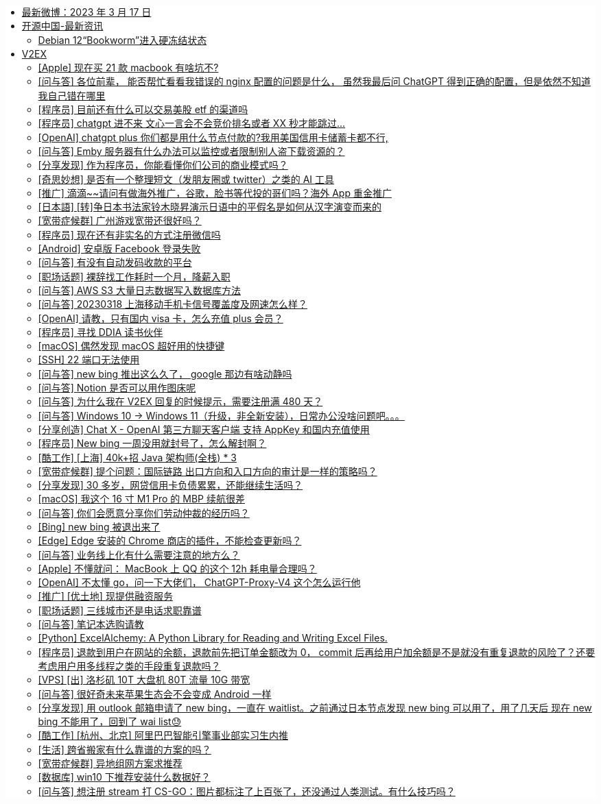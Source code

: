   - [最新微博：2023 年 3 月 17 日](https://www.changhai.org/articles/miscellaneous/blog/202303.php#latest)
- [开源中国-最新资讯](https://www.oschina.net/news/project)
  - [Debian 12“Bookworm”进入硬冻结状态](https://www.oschina.net/news/233057/debian-12-bookworm-hard-freeze)
- [V2EX](https://www.v2ex.com/)
  - [[Apple] 现在买 21 款 macbook 有啥坑不?](https://www.v2ex.com/t/925101#reply0)
  - [[问与答] 各位前辈，
能否帮忙看看我错误的 nginx 配置的问题是什么，
虽然我最后问 ChatGPT 得到正确的配置，但是依然不知道我自己错在哪里](https://www.v2ex.com/t/925099#reply0)
  - [[程序员] 目前还有什么可以交易美股 etf 的渠道吗](https://www.v2ex.com/t/925098#reply0)
  - [[程序员] chatgpt 进不来 文心一言会不会竞价排名或者 XX 秒才能跳过...](https://www.v2ex.com/t/925097#reply2)
  - [[OpenAI] chatgpt plus 你们都是用什么节点付款的?我用美国信用卡储蓄卡都不行,](https://www.v2ex.com/t/925096#reply0)
  - [[问与答] Emby 服务器有什么办法可以监控或者限制别人盗下载资源的？](https://www.v2ex.com/t/925095#reply0)
  - [[分享发现] 作为程序员，你能看懂你们公司的商业模式吗？](https://www.v2ex.com/t/925094#reply5)
  - [[奇思妙想] 是否有一个整理短文（发朋友圈或 twitter）之类的 AI 工具](https://www.v2ex.com/t/925092#reply1)
  - [[推广] 滴滴~~请问有做海外推广，谷歌，脸书等代投的哥们吗？海外 App 重金推广](https://www.v2ex.com/t/925091#reply0)
  - [[日本語] [转]争日本书法家铃木晓昇演示日语中的平假名是如何从汉字演变而来的](https://www.v2ex.com/t/925090#reply2)
  - [[宽带症候群] 广州游戏宽带还很好吗？](https://www.v2ex.com/t/925089#reply1)
  - [[程序员] 现在还有非实名的方式注册微信吗](https://www.v2ex.com/t/925088#reply9)
  - [[Android] 安卓版 Facebook 登录失败](https://www.v2ex.com/t/925087#reply0)
  - [[问与答] 有没有自动发码收款的平台](https://www.v2ex.com/t/925086#reply1)
  - [[职场话题] 裸辞找工作耗时一个月，降薪入职](https://www.v2ex.com/t/925085#reply12)
  - [[问与答] AWS S3 大量日志数据写入数据库方法](https://www.v2ex.com/t/925084#reply2)
  - [[问与答] 20230318 上海移动手机卡信号覆盖度及网速怎么样？](https://www.v2ex.com/t/925083#reply1)
  - [[OpenAI] 请教，只有国内 visa 卡，怎么充值 plus 会员？](https://www.v2ex.com/t/925082#reply2)
  - [[程序员] 寻找 DDIA 读书伙伴](https://www.v2ex.com/t/925077#reply0)
  - [[macOS] 偶然发现 macOS 超好用的快捷键](https://www.v2ex.com/t/925075#reply5)
  - [[SSH] 22 端口无法使用](https://www.v2ex.com/t/925074#reply3)
  - [[问与答] new bing 推出这么久了， google 那边有啥动静吗](https://www.v2ex.com/t/925073#reply3)
  - [[问与答] Notion 是否可以用作图床呢](https://www.v2ex.com/t/925071#reply4)
  - [[问与答] 为什么我在 V2EX 回复的时候提示，需要注册满 480 天？](https://www.v2ex.com/t/925069#reply0)
  - [[问与答] Windows 10 → Windows 11（升级，非全新安装），日常办公没啥问题吧。。。](https://www.v2ex.com/t/925068#reply4)
  - [[分享创造] Chat X - OpenAI 第三方聊天客户端 支持 AppKey 和国内充值使用](https://www.v2ex.com/t/925066#reply0)
  - [[程序员] New bing 一周没用就封号了，怎么解封啊？](https://www.v2ex.com/t/925065#reply2)
  - [[酷工作] [上海] 40k+招 Java 架构师(全栈) * 3](https://www.v2ex.com/t/925064#reply0)
  - [[宽带症候群] 提个问题：国际链路 出口方向和入口方向的审计是一样的策略吗？](https://www.v2ex.com/t/925063#reply0)
  - [[分享发现] 30 多岁，网贷信用卡负债累累，还能继续生活吗？](https://www.v2ex.com/t/925061#reply35)
  - [[macOS] 我这个 16 寸 M1 Pro 的 MBP 续航很差](https://www.v2ex.com/t/925060#reply22)
  - [[问与答] 你们会愿意分享你们劳动仲裁的经历吗？](https://www.v2ex.com/t/925059#reply10)
  - [[Bing] new bing 被退出来了](https://www.v2ex.com/t/925058#reply1)
  - [[Edge] Edge 安装的 Chrome 商店的插件，不能检查更新吗？](https://www.v2ex.com/t/925057#reply2)
  - [[问与答] 业务线上化有什么需要注意的地方么？](https://www.v2ex.com/t/925056#reply0)
  - [[Apple] 不懂就问： MacBook 上 QQ 的这个 12h 耗电量合理吗？](https://www.v2ex.com/t/925055#reply2)
  - [[OpenAI] 不太懂 go，问一下大佬们， ChatGPT-Proxy-V4 这个怎么运行他](https://www.v2ex.com/t/925054#reply5)
  - [[推广] [优土地] 现提供融资服务](https://www.v2ex.com/t/925053#reply0)
  - [[职场话题] 三线城市还是电话求职靠谱](https://www.v2ex.com/t/925051#reply3)
  - [[问与答] 笔记本选购请教](https://www.v2ex.com/t/925049#reply12)
  - [[Python] ExcelAlchemy: A Python Library for Reading and Writing Excel Files.](https://www.v2ex.com/t/925047#reply2)
  - [[程序员] 退款到用户在网站的余额，退款前先把订单金额改为 0， commit 后再给用户加余额是不是就没有重复退款的风险了？还要考虑用户用多线程之类的手段重复退款吗？](https://www.v2ex.com/t/925046#reply10)
  - [[VPS] [出] 洛杉矶 10T 大盘机 80T 流量 10G 带宽](https://www.v2ex.com/t/925045#reply0)
  - [[问与答] 很好奇未来苹果生态会不会变成 Android 一样](https://www.v2ex.com/t/925044#reply4)
  - [[分享发现] 用 outlook 邮箱申请了 new bing，一直在 waitlist。之前通过日本节点发现 new bing 可以用了，用了几天后 现在 new bing 不能用了，回到了 wai list😓](https://www.v2ex.com/t/925043#reply3)
  - [[酷工作] [杭州、北京] 阿里巴巴智能引擎事业部实习生内推](https://www.v2ex.com/t/925042#reply0)
  - [[生活] 跨省搬家有什么靠谱的方案的吗？](https://www.v2ex.com/t/925040#reply13)
  - [[宽带症候群] 异地组网方案求推荐](https://www.v2ex.com/t/925039#reply18)
  - [[数据库] win10 下推荐安装什么数据好？](https://www.v2ex.com/t/925038#reply14)
  - [[问与答] 想注册 stream 打 CS-GO：图片都标注了上百张了，还没通过人类测试。有什么技巧吗？](https://www.v2ex.com/t/925037#reply26)
